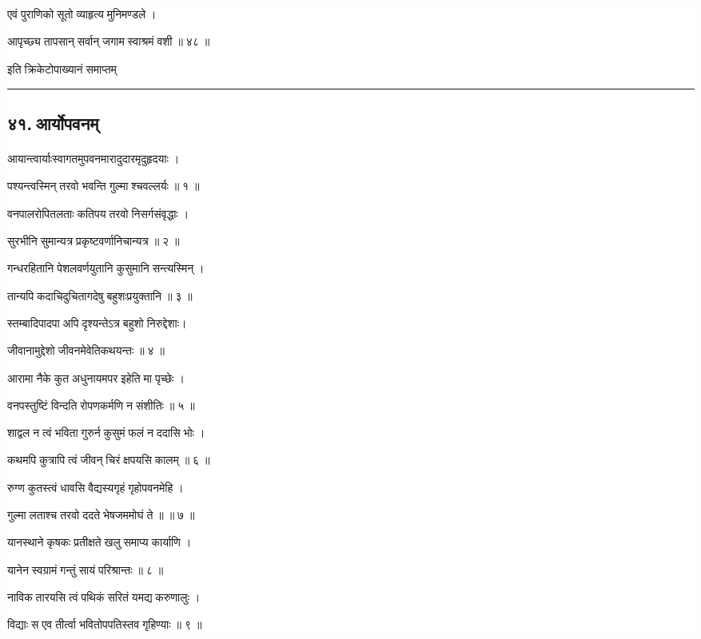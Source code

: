 एवं पुराणिको सूतो व्याहृत्य मुनिमण्डले ।

आपृच्छ्य तापसान् सर्वान् जगाम स्वाश्रमं वशी ॥ ४८ ॥

इति क्रिकेटोपाख्यानं समाप्तम् 

________________



 

 


## ४१. आर्योपवनम्

 

आयान्त्वार्याःस्वागतमुपवनमारादुदारमृदुहृदयाः ।

पश्यन्त्वस्मिन् तरवो भवन्ति गुल्मा श्चवल्लर्यः ॥ १ ॥

 

 वनपालरोपितलताः कतिपय तरवो निसर्गसंवृद्धाः ।

सुरभीनि सुमान्यत्र  प्रकृष्टवर्णानिचान्यत्र ॥ २ ॥

 

गन्धरहितानि पेशलवर्णयुतानि कुसुमानि सन्त्यस्मिन् ।

तान्यपि कदाचिदुचितागदेषु बहुशःप्रयुक्तानि ॥ ३ ॥

 

स्तम्बादिपादपा अपि दृश्यन्तेऽत्र बहुशो निरुद्देशाः।

जीवानामुद्देशो जीवनमेवेतिकथयन्तः ॥ ४ ॥

 

आरामा नैके कुत अधुनायमपर इहेति मा पृच्छेः ।

वनपस्तुष्टिं विन्दति रोपणकर्मणि न संशीतिः ॥ ५ ॥

 

शाद्वल न त्वं भविता गुरुर्न कुसुमं फलं न ददासि भोः ।

कथमपि कुत्रापि त्वं जीवन् चिरं क्षपयसि कालम् ॥ ६ ॥

  

रुग्ण कुतस्त्वं धावसि वैद्यस्यगृहं गृहोपवनमेहि ।

गुल्मा लताश्च तरवो ददते भेषजममोघं ते ॥ ॥ ७ ॥  

 

यानस्थाने कृषकः प्रतीक्षते खलु समाप्य कार्याणि ।

यानेन स्वग्रामं गन्तुं सायं परिश्रान्तः ॥ ८ ॥

 

नाविक तारयसि त्वं पथिकं सरितं यमद्य करुणालुः ।

विद्याः स एव तीर्त्वा भवितोपपतिस्तव गृहिण्याः ॥ ९ ॥
